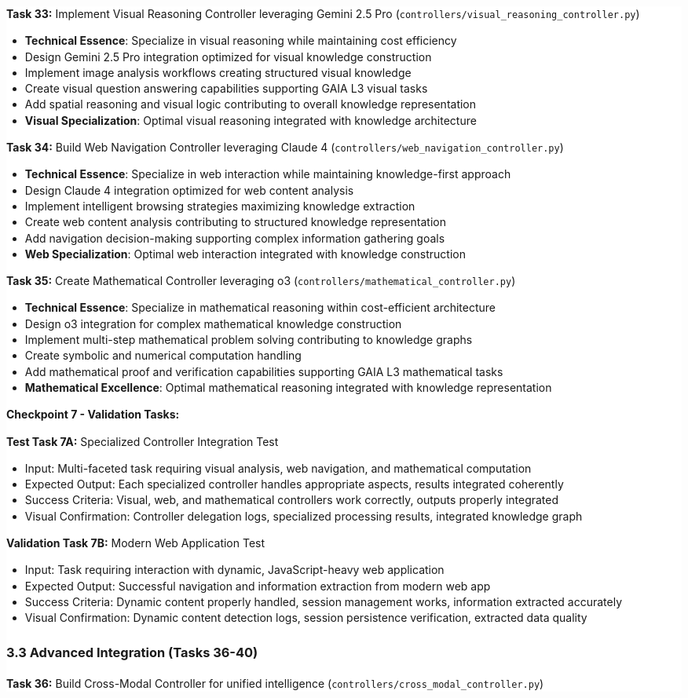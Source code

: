 **Task 33:** Implement Visual Reasoning Controller leveraging Gemini 2.5 Pro (`controllers/visual_reasoning_controller.py`)

- **Technical Essence**: Specialize in visual reasoning while maintaining cost efficiency
- Design Gemini 2.5 Pro integration optimized for visual knowledge construction
- Implement image analysis workflows creating structured visual knowledge
- Create visual question answering capabilities supporting GAIA L3 visual tasks
- Add spatial reasoning and visual logic contributing to overall knowledge representation
- **Visual Specialization**: Optimal visual reasoning integrated with knowledge architecture

**Task 34:** Build Web Navigation Controller leveraging Claude 4 (`controllers/web_navigation_controller.py`)

- **Technical Essence**: Specialize in web interaction while maintaining knowledge-first approach
- Design Claude 4 integration optimized for web content analysis
- Implement intelligent browsing strategies maximizing knowledge extraction
- Create web content analysis contributing to structured knowledge representation
- Add navigation decision-making supporting complex information gathering goals
- **Web Specialization**: Optimal web interaction integrated with knowledge construction

**Task 35:** Create Mathematical Controller leveraging o3 (`controllers/mathematical_controller.py`)

- **Technical Essence**: Specialize in mathematical reasoning within cost-efficient architecture
- Design o3 integration for complex mathematical knowledge construction
- Implement multi-step mathematical problem solving contributing to knowledge graphs
- Create symbolic and numerical computation handling
- Add mathematical proof and verification capabilities supporting GAIA L3 mathematical tasks
- **Mathematical Excellence**: Optimal mathematical reasoning integrated with knowledge representation

**Checkpoint 7 - Validation Tasks:**

**Test Task 7A:** Specialized Controller Integration Test

- Input: Multi-faceted task requiring visual analysis, web navigation, and mathematical computation
- Expected Output: Each specialized controller handles appropriate aspects, results integrated coherently
- Success Criteria: Visual, web, and mathematical controllers work correctly, outputs properly integrated
- Visual Confirmation: Controller delegation logs, specialized processing results, integrated knowledge graph

**Validation Task 7B:** Modern Web Application Test

- Input: Task requiring interaction with dynamic, JavaScript-heavy web application
- Expected Output: Successful navigation and information extraction from modern web app
- Success Criteria: Dynamic content properly handled, session management works, information extracted accurately
- Visual Confirmation: Dynamic content detection logs, session persistence verification, extracted data quality


### 3.3 Advanced Integration (Tasks 36-40)

**Task 36:** Build Cross-Modal Controller for unified intelligence (`controllers/cross_modal_controller.py`)

